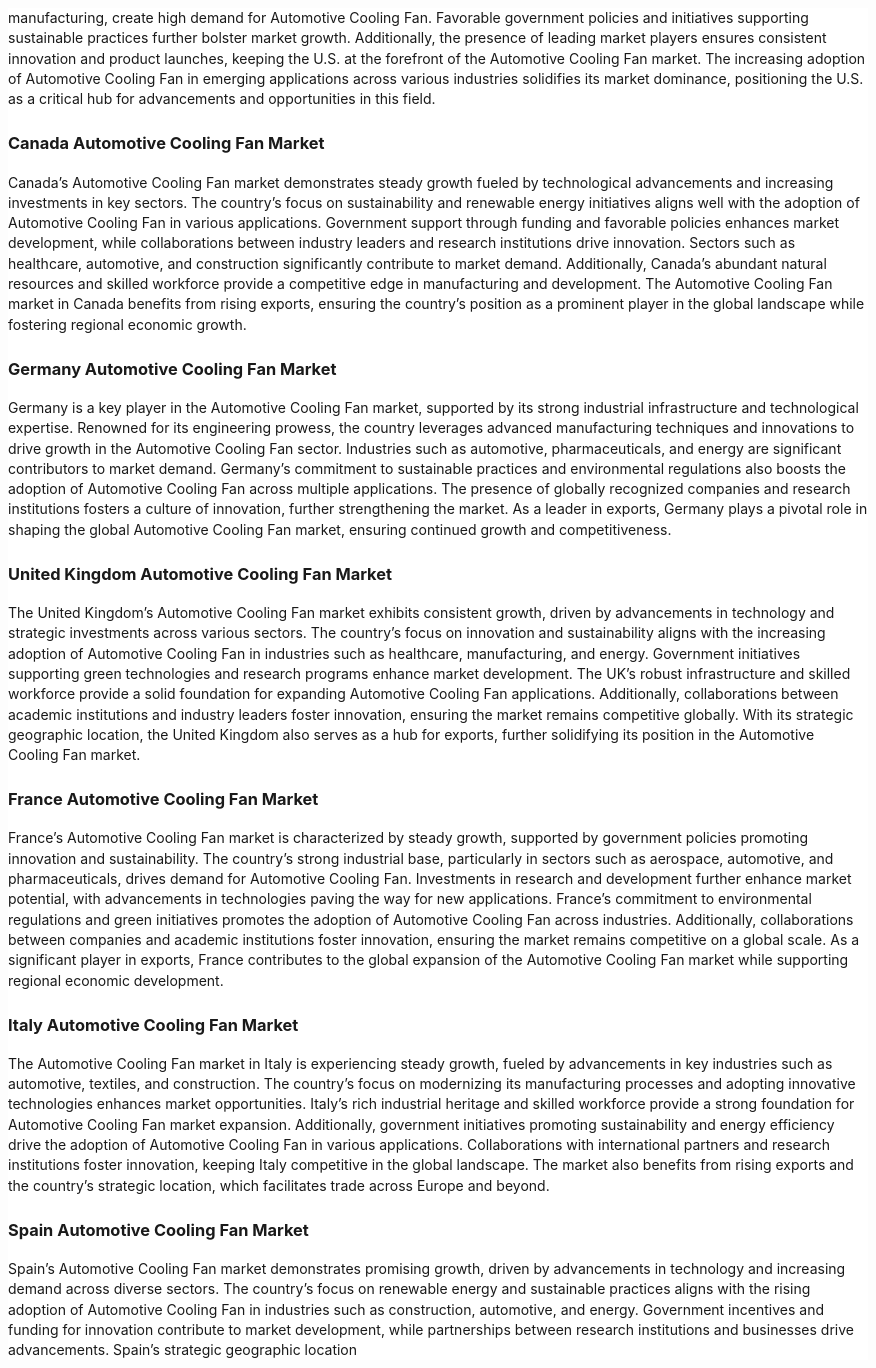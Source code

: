 manufacturing, create high demand for Automotive Cooling Fan. Favorable government policies and initiatives supporting sustainable practices further bolster market growth. Additionally, the presence of leading market players ensures consistent innovation and product launches, keeping the U.S. at the forefront of the Automotive Cooling Fan market. The increasing adoption of Automotive Cooling Fan in emerging applications across various industries solidifies its market dominance, positioning the U.S. as a critical hub for advancements and opportunities in this field.</p><h3>Canada Automotive Cooling Fan Market</h3><p>Canada&rsquo;s Automotive Cooling Fan market demonstrates steady growth fueled by technological advancements and increasing investments in key sectors. The country&rsquo;s focus on sustainability and renewable energy initiatives aligns well with the adoption of Automotive Cooling Fan in various applications. Government support through funding and favorable policies enhances market development, while collaborations between industry leaders and research institutions drive innovation. Sectors such as healthcare, automotive, and construction significantly contribute to market demand. Additionally, Canada&rsquo;s abundant natural resources and skilled workforce provide a competitive edge in manufacturing and development. The Automotive Cooling Fan market in Canada benefits from rising exports, ensuring the country&rsquo;s position as a prominent player in the global landscape while fostering regional economic growth.</p><h3>Germany Automotive Cooling Fan Market</h3><p>Germany is a key player in the Automotive Cooling Fan market, supported by its strong industrial infrastructure and technological expertise. Renowned for its engineering prowess, the country leverages advanced manufacturing techniques and innovations to drive growth in the Automotive Cooling Fan sector. Industries such as automotive, pharmaceuticals, and energy are significant contributors to market demand. Germany&rsquo;s commitment to sustainable practices and environmental regulations also boosts the adoption of Automotive Cooling Fan across multiple applications. The presence of globally recognized companies and research institutions fosters a culture of innovation, further strengthening the market. As a leader in exports, Germany plays a pivotal role in shaping the global Automotive Cooling Fan market, ensuring continued growth and competitiveness.</p><h3>United Kingdom Automotive Cooling Fan Market</h3><p>The United Kingdom&rsquo;s Automotive Cooling Fan market exhibits consistent growth, driven by advancements in technology and strategic investments across various sectors. The country&rsquo;s focus on innovation and sustainability aligns with the increasing adoption of Automotive Cooling Fan in industries such as healthcare, manufacturing, and energy. Government initiatives supporting green technologies and research programs enhance market development. The UK&rsquo;s robust infrastructure and skilled workforce provide a solid foundation for expanding Automotive Cooling Fan applications. Additionally, collaborations between academic institutions and industry leaders foster innovation, ensuring the market remains competitive globally. With its strategic geographic location, the United Kingdom also serves as a hub for exports, further solidifying its position in the Automotive Cooling Fan market.</p><h3>France Automotive Cooling Fan Market</h3><p>France&rsquo;s Automotive Cooling Fan market is characterized by steady growth, supported by government policies promoting innovation and sustainability. The country&rsquo;s strong industrial base, particularly in sectors such as aerospace, automotive, and pharmaceuticals, drives demand for Automotive Cooling Fan. Investments in research and development further enhance market potential, with advancements in technologies paving the way for new applications. France&rsquo;s commitment to environmental regulations and green initiatives promotes the adoption of Automotive Cooling Fan across industries. Additionally, collaborations between companies and academic institutions foster innovation, ensuring the market remains competitive on a global scale. As a significant player in exports, France contributes to the global expansion of the Automotive Cooling Fan market while supporting regional economic development.</p><h3>Italy Automotive Cooling Fan Market</h3><p>The Automotive Cooling Fan market in Italy is experiencing steady growth, fueled by advancements in key industries such as automotive, textiles, and construction. The country&rsquo;s focus on modernizing its manufacturing processes and adopting innovative technologies enhances market opportunities. Italy&rsquo;s rich industrial heritage and skilled workforce provide a strong foundation for Automotive Cooling Fan market expansion. Additionally, government initiatives promoting sustainability and energy efficiency drive the adoption of Automotive Cooling Fan in various applications. Collaborations with international partners and research institutions foster innovation, keeping Italy competitive in the global landscape. The market also benefits from rising exports and the country&rsquo;s strategic location, which facilitates trade across Europe and beyond.</p><h3>Spain Automotive Cooling Fan Market</h3><p>Spain&rsquo;s Automotive Cooling Fan market demonstrates promising growth, driven by advancements in technology and increasing demand across diverse sectors. The country&rsquo;s focus on renewable energy and sustainable practices aligns with the rising adoption of Automotive Cooling Fan in industries such as construction, automotive, and energy. Government incentives and funding for innovation contribute to market development, while partnerships between research institutions and businesses drive advancements. Spain&rsquo;s strategic geographic location